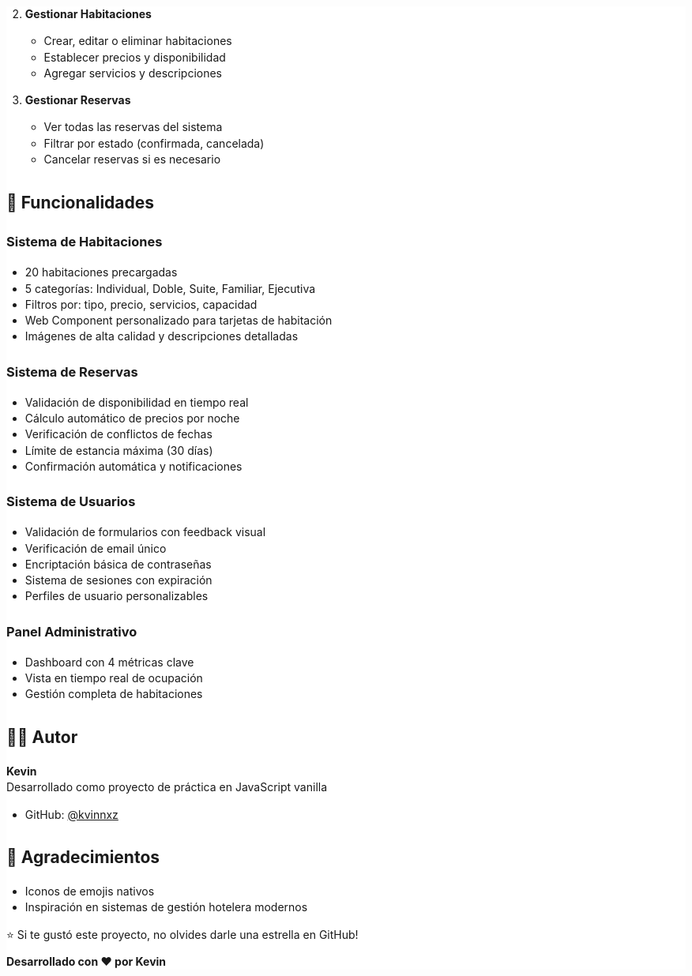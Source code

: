2. **Gestionar Habitaciones**
   - Crear, editar o eliminar habitaciones
   - Establecer precios y disponibilidad
   - Agregar servicios y descripciones

3. **Gestionar Reservas**
   - Ver todas las reservas del sistema
   - Filtrar por estado (confirmada, cancelada)
   - Cancelar reservas si es necesario

## 🎨 Funcionalidades

### Sistema de Habitaciones
- 20 habitaciones precargadas
- 5 categorías: Individual, Doble, Suite, Familiar, Ejecutiva
- Filtros por: tipo, precio, servicios, capacidad
- Web Component personalizado para tarjetas de habitación
- Imágenes de alta calidad y descripciones detalladas

### Sistema de Reservas
- Validación de disponibilidad en tiempo real
- Cálculo automático de precios por noche
- Verificación de conflictos de fechas
- Límite de estancia máxima (30 días)
- Confirmación automática y notificaciones

### Sistema de Usuarios
- Validación de formularios con feedback visual
- Verificación de email único
- Encriptación básica de contraseñas
- Sistema de sesiones con expiración
- Perfiles de usuario personalizables

### Panel Administrativo
- Dashboard con 4 métricas clave
- Vista en tiempo real de ocupación
- Gestión completa de habitaciones


## 👨‍💻 Autor

**Kevin**  
Desarrollado como proyecto de práctica en JavaScript vanilla

- GitHub: [@kvinnxz](https://github.com/kvinnxz)

## 🙏 Agradecimientos
- Iconos de emojis nativos
- Inspiración en sistemas de gestión hotelera modernos

⭐ Si te gustó este proyecto, no olvides darle una estrella en GitHub!

**Desarrollado con ❤️ por Kevin**